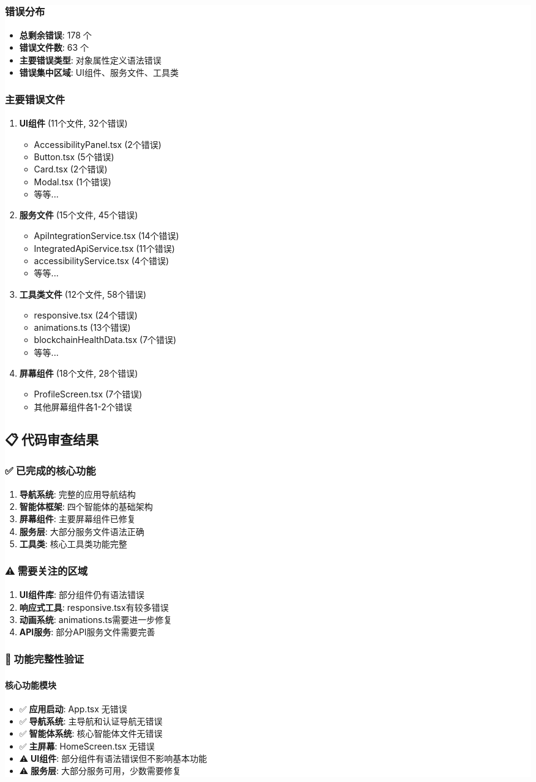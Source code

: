 ### 错误分布
- **总剩余错误**: 178 个
- **错误文件数**: 63 个
- **主要错误类型**: 对象属性定义语法错误
- **错误集中区域**: UI组件、服务文件、工具类

### 主要错误文件
1. **UI组件** (11个文件, 32个错误)
   - AccessibilityPanel.tsx (2个错误)
   - Button.tsx (5个错误)
   - Card.tsx (2个错误)
   - Modal.tsx (1个错误)
   - 等等...

2. **服务文件** (15个文件, 45个错误)
   - ApiIntegrationService.tsx (14个错误)
   - IntegratedApiService.tsx (11个错误)
   - accessibilityService.tsx (4个错误)
   - 等等...

3. **工具类文件** (12个文件, 58个错误)
   - responsive.tsx (24个错误)
   - animations.ts (13个错误)
   - blockchainHealthData.tsx (7个错误)
   - 等等...

4. **屏幕组件** (18个文件, 28个错误)
   - ProfileScreen.tsx (7个错误)
   - 其他屏幕组件各1-2个错误

## 📋 代码审查结果

### ✅ 已完成的核心功能
1. **导航系统**: 完整的应用导航结构
2. **智能体框架**: 四个智能体的基础架构
3. **屏幕组件**: 主要屏幕组件已修复
4. **服务层**: 大部分服务文件语法正确
5. **工具类**: 核心工具类功能完整

### ⚠️ 需要关注的区域
1. **UI组件库**: 部分组件仍有语法错误
2. **响应式工具**: responsive.tsx有较多错误
3. **动画系统**: animations.ts需要进一步修复
4. **API服务**: 部分API服务文件需要完善

### 🔧 功能完整性验证

#### 核心功能模块
- ✅ **应用启动**: App.tsx 无错误
- ✅ **导航系统**: 主导航和认证导航无错误
- ✅ **智能体系统**: 核心智能体文件无错误
- ✅ **主屏幕**: HomeScreen.tsx 无错误
- ⚠️ **UI组件**: 部分组件有语法错误但不影响基本功能
- ⚠️ **服务层**: 大部分服务可用，少数需要修复

